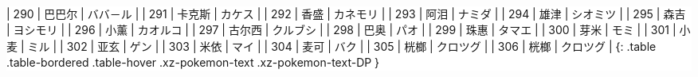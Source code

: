 | 290 | 巴巴尔 | ババ－ル |
| 291 | 卡克斯 | カケス |
| 292 | 香盛 | カネモリ |
| 293 | 阿泪 | ナミダ |
| 294 | 雄津 | シオミツ |
| 295 | 森吉 | ヨシモリ |
| 296 | 小薰 | カオルコ |
| 297 | 古尔西 | クルブシ |
| 298 | 巴奥 | パオ |
| 299 | 珠惠 | タマエ |
| 300 | 芽米 | モミ |
| 301 | 小麦 | ミル |
| 302 | 亚玄 | ゲン |
| 303 | 米依 | マイ |
| 304 | 麦可 | バク |
| 305 | 桄榔 | クロツグ |
| 306 | 桄榔 | クロツグ |
{: .table .table-bordered .table-hover .xz-pokemon-text .xz-pokemon-text-DP }